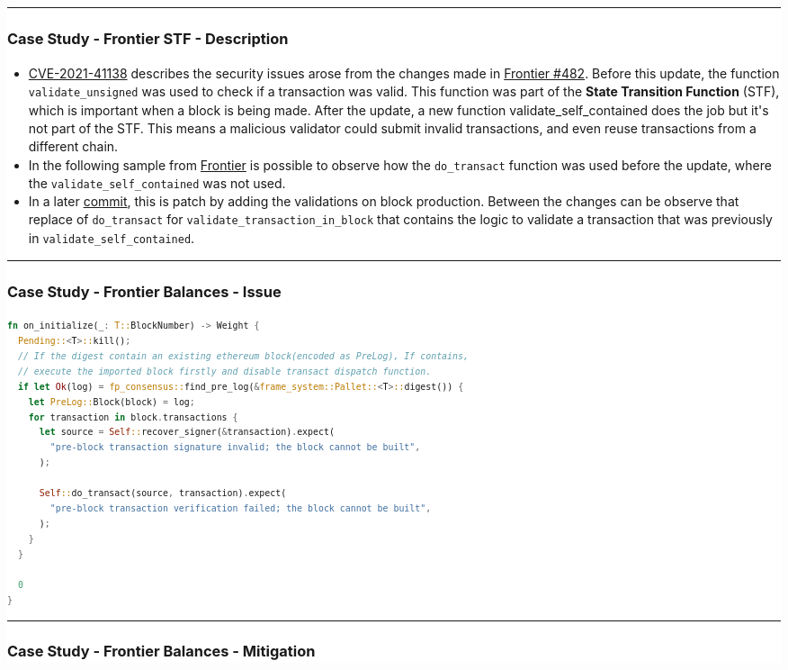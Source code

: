 
----

### Case Study - Frontier STF - Description

- [CVE-2021-41138](https://github.com/paritytech/frontier/security/advisories/GHSA-vj62-g63v-f8mf) describes the security issues arose from the changes made in [Frontier #482](https://github.com/paritytech/frontier/pull/482). Before this update, the function `validate_unsigned` was used to check if a transaction was valid. This function was part of the **State Transition Function** (STF), which is important when a block is being made. After the update, a new function validate_self_contained does the job but it's not part of the STF. This means a malicious validator could submit invalid transactions, and even reuse transactions from a different chain.
- In the following sample from [Frontier](https://github.com/paritytech/frontier/blob/0a8e696fdfb9ce73a7f99941a2f2ec22eefd4f38/frame/ethereum/src/lib.rs#L249) is possible to observe how the `do_transact` function was used before the update, where the `validate_self_contained` was not used.
- In a later [commit](https://github.com/paritytech/frontier/commit/146bb48849e5393004be5c88beefe76fdf009aba), this is patch by adding the validations on block production. Between the changes can be observe that replace of `do_transact` for `validate_transaction_in_block` that contains the logic to validate a transaction that was previously in `validate_self_contained`.


----

### Case Study - Frontier Balances - Issue

<div style="font-size: smaller">

```rust [0|]
fn on_initialize(_: T::BlockNumber) -> Weight {
  Pending::<T>::kill();
  // If the digest contain an existing ethereum block(encoded as PreLog), If contains,
  // execute the imported block firstly and disable transact dispatch function.
  if let Ok(log) = fp_consensus::find_pre_log(&frame_system::Pallet::<T>::digest()) {
    let PreLog::Block(block) = log;
    for transaction in block.transactions {
      let source = Self::recover_signer(&transaction).expect(
        "pre-block transaction signature invalid; the block cannot be built",
      );

      Self::do_transact(source, transaction).expect(
        "pre-block transaction verification failed; the block cannot be built",
      );
    }
  }

  0
}
```

</div>


----

### Case Study - Frontier Balances - Mitigation
